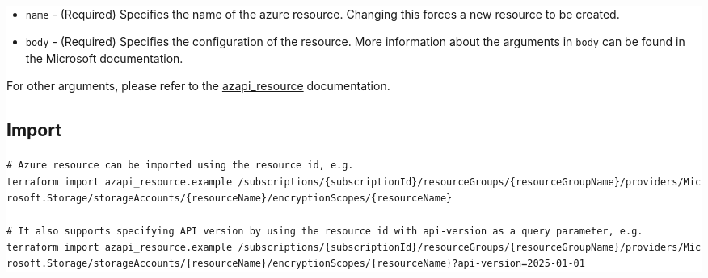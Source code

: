 * `name` - (Required) Specifies the name of the azure resource. Changing this forces a new resource to be created.

* `body` - (Required) Specifies the configuration of the resource. More information about the arguments in `body` can be found in the [Microsoft documentation](https://learn.microsoft.com/en-us/azure/templates/Microsoft.Storage/storageAccounts/encryptionScopes?pivots=deployment-language-terraform).

For other arguments, please refer to the [azapi_resource](https://registry.terraform.io/providers/Azure/azapi/latest/docs/resources/resource) documentation.

## Import

 ```shell
 # Azure resource can be imported using the resource id, e.g.
 terraform import azapi_resource.example /subscriptions/{subscriptionId}/resourceGroups/{resourceGroupName}/providers/Microsoft.Storage/storageAccounts/{resourceName}/encryptionScopes/{resourceName}
 
 # It also supports specifying API version by using the resource id with api-version as a query parameter, e.g.
 terraform import azapi_resource.example /subscriptions/{subscriptionId}/resourceGroups/{resourceGroupName}/providers/Microsoft.Storage/storageAccounts/{resourceName}/encryptionScopes/{resourceName}?api-version=2025-01-01
 ```
